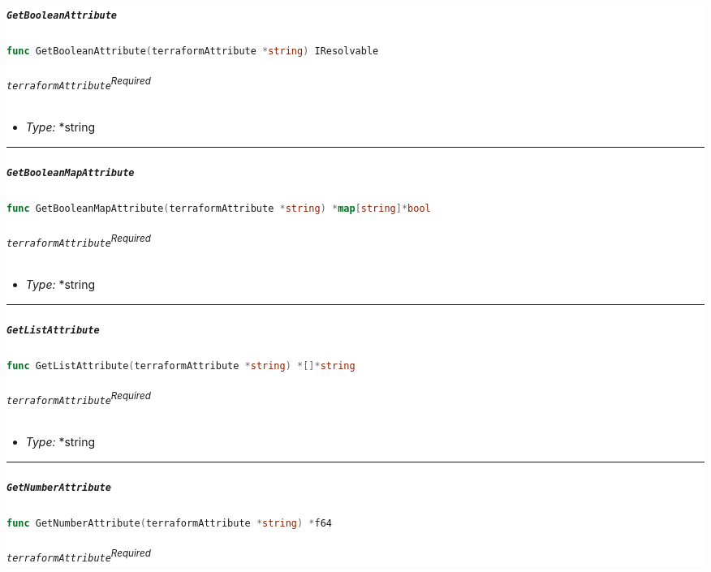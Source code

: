 ##### `GetBooleanAttribute` <a name="GetBooleanAttribute" id="@cdktf/provider-docker.volume.Volume.getBooleanAttribute"></a>

```go
func GetBooleanAttribute(terraformAttribute *string) IResolvable
```

###### `terraformAttribute`<sup>Required</sup> <a name="terraformAttribute" id="@cdktf/provider-docker.volume.Volume.getBooleanAttribute.parameter.terraformAttribute"></a>

- *Type:* *string

---

##### `GetBooleanMapAttribute` <a name="GetBooleanMapAttribute" id="@cdktf/provider-docker.volume.Volume.getBooleanMapAttribute"></a>

```go
func GetBooleanMapAttribute(terraformAttribute *string) *map[string]*bool
```

###### `terraformAttribute`<sup>Required</sup> <a name="terraformAttribute" id="@cdktf/provider-docker.volume.Volume.getBooleanMapAttribute.parameter.terraformAttribute"></a>

- *Type:* *string

---

##### `GetListAttribute` <a name="GetListAttribute" id="@cdktf/provider-docker.volume.Volume.getListAttribute"></a>

```go
func GetListAttribute(terraformAttribute *string) *[]*string
```

###### `terraformAttribute`<sup>Required</sup> <a name="terraformAttribute" id="@cdktf/provider-docker.volume.Volume.getListAttribute.parameter.terraformAttribute"></a>

- *Type:* *string

---

##### `GetNumberAttribute` <a name="GetNumberAttribute" id="@cdktf/provider-docker.volume.Volume.getNumberAttribute"></a>

```go
func GetNumberAttribute(terraformAttribute *string) *f64
```

###### `terraformAttribute`<sup>Required</sup> <a name="terraformAttribute" id="@cdktf/provider-docker.volume.Volume.getNumberAttribute.parameter.terraformAttribute"></a>
